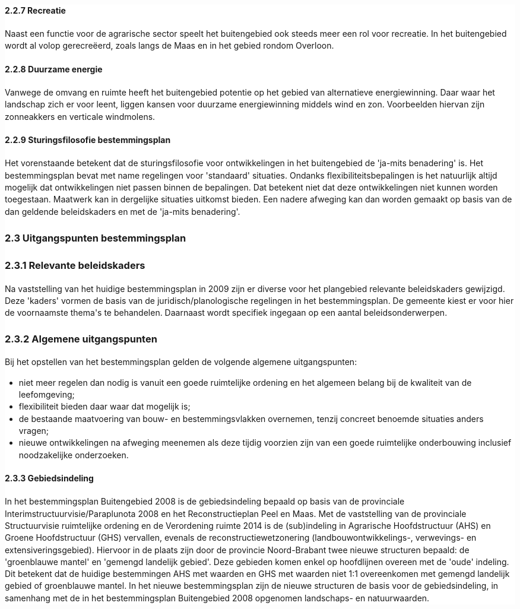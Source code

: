 #### **2.2.7 Recreatie**

Naast een functie voor de agrarische sector speelt het buitengebied ook steeds meer een rol voor recreatie. In het buitengebied wordt al volop gerecreëerd, zoals langs de Maas en in het gebied rondom Overloon.

#### **2.2.8 Duurzame energie**

Vanwege de omvang en ruimte heeft het buitengebied potentie op het gebied van alternatieve energiewinning. Daar waar het landschap zich er voor leent, liggen kansen voor duurzame energiewinning middels wind en zon. Voorbeelden hiervan zijn zonneakkers en verticale windmolens.

#### **2.2.9 Sturingsfilosofie bestemmingsplan**

Het vorenstaande betekent dat de sturingsfilosofie voor ontwikkelingen in het buitengebied de 'ja-mits benadering' is. Het bestemmingsplan bevat met name regelingen voor 'standaard' situaties. Ondanks flexibiliteitsbepalingen is het natuurlijk altijd mogelijk dat ontwikkelingen niet passen binnen de bepalingen. Dat betekent niet dat deze ontwikkelingen niet kunnen worden toegestaan. Maatwerk kan in dergelijke situaties uitkomst bieden. Een nadere afweging kan dan worden gemaakt op basis van de dan geldende beleidskaders en met de 'ja-mits benadering'.

### **2.3 Uitgangspunten bestemmingsplan**

### **2.3.1 Relevante beleidskaders**

Na vaststelling van het huidige bestemmingsplan in 2009 zijn er diverse voor het plangebied relevante beleidskaders gewijzigd. Deze 'kaders' vormen de basis van de juridisch/planologische regelingen in het bestemmingsplan. De gemeente kiest er voor hier de voornaamste thema's te behandelen. Daarnaast wordt specifiek ingegaan op een aantal beleidsonderwerpen.

### **2.3.2 Algemene uitgangspunten**

Bij het opstellen van het bestemmingsplan gelden de volgende algemene uitgangspunten:

- niet meer regelen dan nodig is vanuit een goede ruimtelijke ordening en het algemeen belang bij de kwaliteit van de leefomgeving;
- flexibiliteit bieden daar waar dat mogelijk is;
- de bestaande maatvoering van bouw- en bestemmingsvlakken overnemen, tenzij concreet benoemde situaties anders vragen;
- nieuwe ontwikkelingen na afweging meenemen als deze tijdig voorzien zijn van een goede ruimtelijke onderbouwing inclusief noodzakelijke onderzoeken.

#### **2.3.3 Gebiedsindeling**

In het bestemmingsplan Buitengebied 2008 is de gebiedsindeling bepaald op basis van de provinciale Interimstructuurvisie/Paraplunota 2008 en het Reconstructieplan Peel en Maas. Met de vaststelling van de provinciale Structuurvisie ruimtelijke ordening en de Verordening ruimte 2014 is de (sub)indeling in Agrarische Hoofdstructuur (AHS) en Groene Hoofdstructuur (GHS) vervallen, evenals de reconstructiewetzonering (landbouwontwikkelings-, verwevings- en extensiveringsgebied). Hiervoor in de plaats zijn door de provincie Noord-Brabant twee nieuwe structuren bepaald: de 'groenblauwe mantel' en 'gemengd landelijk gebied'. Deze gebieden komen enkel op hoofdlijnen overeen met de 'oude' indeling. Dit betekent dat de huidige bestemmingen AHS met waarden en GHS met waarden niet 1:1 overeenkomen met gemengd landelijk gebied of groenblauwe mantel. In het nieuwe bestemmingsplan zijn de nieuwe structuren de basis voor de gebiedsindeling, in samenhang met de in het bestemmingsplan Buitengebied 2008 opgenomen landschaps- en natuurwaarden.
